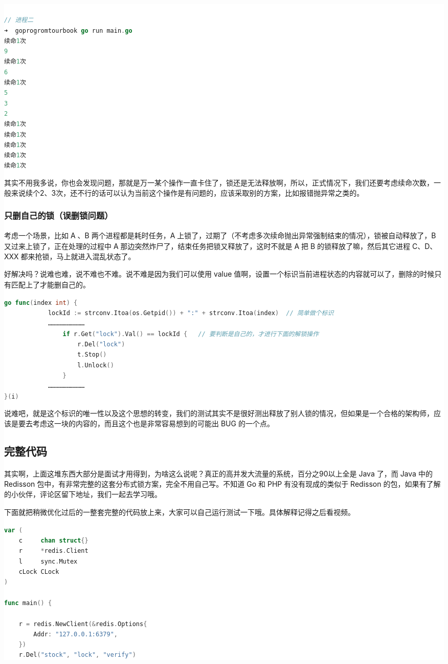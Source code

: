 ```go

// 进程二
➜  goprogromtourbook go run main.go
续命1次
9
续命1次
6
续命1次
5
3
2
续命1次
续命1次
续命1次
续命1次
续命1次
```

其实不用我多说，你也会发现问题，那就是万一某个操作一直卡住了，锁还是无法释放啊，所以，正式情况下，我们还要考虑续命次数，一般来说续个2、3次，还不行的话可以认为当前这个操作是有问题的，应该采取别的方案，比如报错抛异常之类的。

### 只删自己的锁（误删锁问题）

考虑一个场景，比如 A 、B 两个进程都是耗时任务，A 上锁了，过期了（不考虑多次续命抛出异常强制结束的情况），锁被自动释放了，B 又过来上锁了，正在处理的过程中 A 那边突然炸尸了，结束任务把锁又释放了，这时不就是 A 把 B 的锁释放了嘛，然后其它进程 C、D、XXX 都来抢锁，马上就进入混乱状态了。

好解决吗？说难也难，说不难也不难。说不难是因为我们可以使用 value 值啊，设置一个标识当前进程状态的内容就可以了，删除的时候只有匹配上了才能删自己的。

```go
go func(index int) {
			lockId := strconv.Itoa(os.Getpid()) + ":" + strconv.Itoa(index)  // 简单做个标识
			…………………………
				if r.Get("lock").Val() == lockId {   // 要判断是自己的，才进行下面的解锁操作
					r.Del("lock")
					t.Stop()
					l.Unlock()
				}
			…………………………
}(i)
```

说难吧，就是这个标识的唯一性以及这个思想的转变，我们的测试其实不是很好测出释放了别人锁的情况，但如果是一个合格的架构师，应该是要去考虑这一块的内容的，而且这个也是非常容易想到的可能出 BUG 的一个点。

## 完整代码

其实啊，上面这堆东西大部分是面试才用得到，为啥这么说呢？真正的高并发大流量的系统，百分之90以上全是 Java 了，而 Java 中的 Redisson 包中，有非常完整的这套分布式锁方案，完全不用自己写。不知道 Go 和 PHP 有没有现成的类似于 Redisson 的包，如果有了解的小伙伴，评论区留下地址，我们一起去学习哦。

下面就把稍微优化过后的一整套完整的代码放上来，大家可以自己运行测试一下哦。具体解释记得之后看视频。

```go
var (
	c     chan struct{}
	r     *redis.Client
	l     sync.Mutex
	cLock CLock
)

func main() {

	r = redis.NewClient(&redis.Options{
		Addr: "127.0.0.1:6379",
	})
	r.Del("stock", "lock", "verify")

```